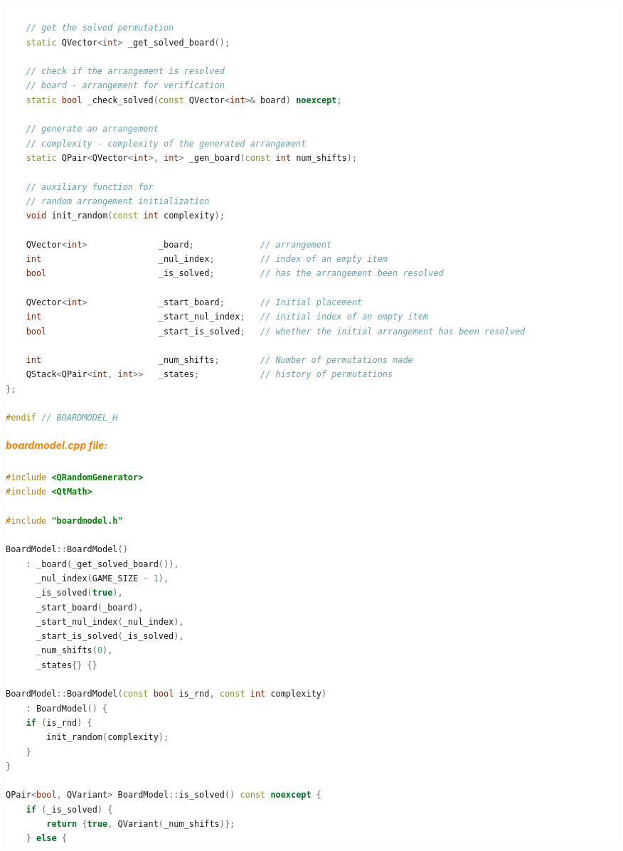 ```c++

    // get the solved permutation
    static QVector<int> _get_solved_board();

    // check if the arrangement is resolved
    // board - arrangement for verification
    static bool _check_solved(const QVector<int>& board) noexcept;

    // generate an arrangement
    // complexity - complexity of the generated arrangement
    static QPair<QVector<int>, int> _gen_board(const int num_shifts);

    // auxiliary function for
    // random arrangement initialization
    void init_random(const int complexity);

    QVector<int>              _board;             // arrangement
    int                       _nul_index;         // index of an empty item
    bool                      _is_solved;         // has the arrangement been resolved

    QVector<int>              _start_board;       // Initial placement
    int                       _start_nul_index;   // initial index of an empty item
    bool                      _start_is_solved;   // whether the initial arrangement has been resolved

    int                       _num_shifts;        // Number of permutations made
    QStack<QPair<int, int>>   _states;            // history of permutations
};

#endif // BOARDMODEL_H


```

<h5 style="color:#FF8000">boardmodel.cpp file:</h5> 


```c++
#include <QRandomGenerator>
#include <QtMath>

#include "boardmodel.h"

BoardModel::BoardModel()
    : _board(_get_solved_board()),
      _nul_index(GAME_SIZE - 1),
      _is_solved(true),
      _start_board(_board),
      _start_nul_index(_nul_index),
      _start_is_solved(_is_solved),
      _num_shifts(0),
      _states{} {}

BoardModel::BoardModel(const bool is_rnd, const int complexity)
    : BoardModel() {
    if (is_rnd) {
        init_random(complexity);
    }
}

QPair<bool, QVariant> BoardModel::is_solved() const noexcept {
    if (_is_solved) {
        return {true, QVariant(_num_shifts)};
    } else {
```